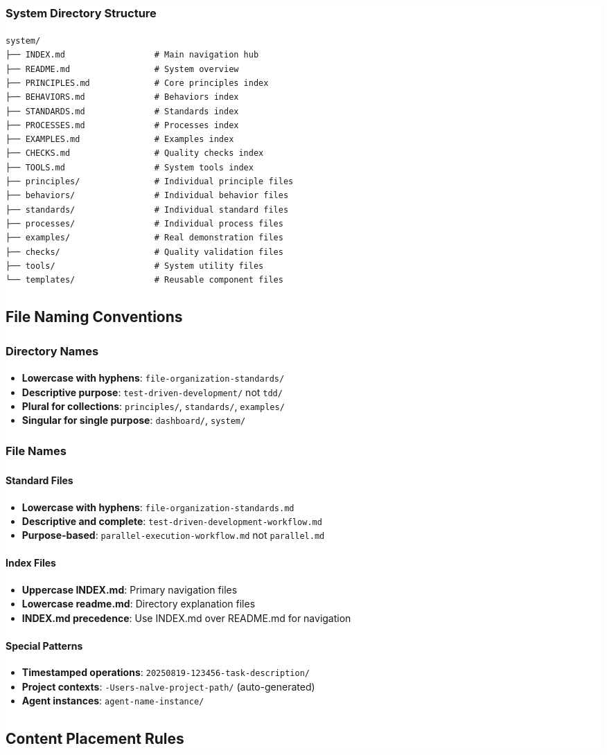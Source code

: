 ### System Directory Structure

```
system/
├── INDEX.md                  # Main navigation hub
├── README.md                 # System overview
├── PRINCIPLES.md             # Core principles index
├── BEHAVIORS.md              # Behaviors index  
├── STANDARDS.md              # Standards index
├── PROCESSES.md              # Processes index
├── EXAMPLES.md               # Examples index
├── CHECKS.md                 # Quality checks index
├── TOOLS.md                  # System tools index
├── principles/               # Individual principle files
├── behaviors/                # Individual behavior files
├── standards/                # Individual standard files
├── processes/                # Individual process files
├── examples/                 # Real demonstration files
├── checks/                   # Quality validation files
├── tools/                    # System utility files
└── templates/                # Reusable component files
```

## File Naming Conventions

### Directory Names
- **Lowercase with hyphens**: `file-organization-standards/`
- **Descriptive purpose**: `test-driven-development/` not `tdd/`
- **Plural for collections**: `principles/`, `standards/`, `examples/`
- **Singular for single purpose**: `dashboard/`, `system/`

### File Names

#### Standard Files
- **Lowercase with hyphens**: `file-organization-standards.md`
- **Descriptive and complete**: `test-driven-development-workflow.md`
- **Purpose-based**: `parallel-execution-workflow.md` not `parallel.md`

#### Index Files
- **Uppercase INDEX.md**: Primary navigation files
- **Lowercase readme.md**: Directory explanation files
- **INDEX.md precedence**: Use INDEX.md over README.md for navigation

#### Special Patterns
- **Timestamped operations**: `20250819-123456-task-description/`
- **Project contexts**: `-Users-nalve-project-path/` (auto-generated)
- **Agent instances**: `agent-name-instance/`

## Content Placement Rules
